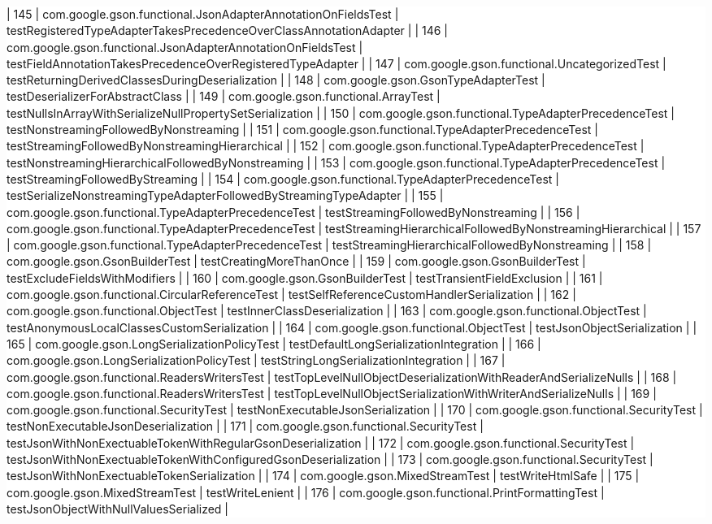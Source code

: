 | 145 | com.google.gson.functional.JsonAdapterAnnotationOnFieldsTest | testRegisteredTypeAdapterTakesPrecedenceOverClassAnnotationAdapter |
| 146 | com.google.gson.functional.JsonAdapterAnnotationOnFieldsTest | testFieldAnnotationTakesPrecedenceOverRegisteredTypeAdapter |
| 147 | com.google.gson.functional.UncategorizedTest | testReturningDerivedClassesDuringDeserialization |
| 148 | com.google.gson.GsonTypeAdapterTest | testDeserializerForAbstractClass |
| 149 | com.google.gson.functional.ArrayTest | testNullsInArrayWithSerializeNullPropertySetSerialization |
| 150 | com.google.gson.functional.TypeAdapterPrecedenceTest | testNonstreamingFollowedByNonstreaming |
| 151 | com.google.gson.functional.TypeAdapterPrecedenceTest | testStreamingFollowedByNonstreamingHierarchical |
| 152 | com.google.gson.functional.TypeAdapterPrecedenceTest | testNonstreamingHierarchicalFollowedByNonstreaming |
| 153 | com.google.gson.functional.TypeAdapterPrecedenceTest | testStreamingFollowedByStreaming |
| 154 | com.google.gson.functional.TypeAdapterPrecedenceTest | testSerializeNonstreamingTypeAdapterFollowedByStreamingTypeAdapter |
| 155 | com.google.gson.functional.TypeAdapterPrecedenceTest | testStreamingFollowedByNonstreaming |
| 156 | com.google.gson.functional.TypeAdapterPrecedenceTest | testStreamingHierarchicalFollowedByNonstreamingHierarchical |
| 157 | com.google.gson.functional.TypeAdapterPrecedenceTest | testStreamingHierarchicalFollowedByNonstreaming |
| 158 | com.google.gson.GsonBuilderTest | testCreatingMoreThanOnce |
| 159 | com.google.gson.GsonBuilderTest | testExcludeFieldsWithModifiers |
| 160 | com.google.gson.GsonBuilderTest | testTransientFieldExclusion |
| 161 | com.google.gson.functional.CircularReferenceTest | testSelfReferenceCustomHandlerSerialization |
| 162 | com.google.gson.functional.ObjectTest | testInnerClassDeserialization |
| 163 | com.google.gson.functional.ObjectTest | testAnonymousLocalClassesCustomSerialization |
| 164 | com.google.gson.functional.ObjectTest | testJsonObjectSerialization |
| 165 | com.google.gson.LongSerializationPolicyTest | testDefaultLongSerializationIntegration |
| 166 | com.google.gson.LongSerializationPolicyTest | testStringLongSerializationIntegration |
| 167 | com.google.gson.functional.ReadersWritersTest | testTopLevelNullObjectDeserializationWithReaderAndSerializeNulls |
| 168 | com.google.gson.functional.ReadersWritersTest | testTopLevelNullObjectSerializationWithWriterAndSerializeNulls |
| 169 | com.google.gson.functional.SecurityTest | testNonExecutableJsonSerialization |
| 170 | com.google.gson.functional.SecurityTest | testNonExecutableJsonDeserialization |
| 171 | com.google.gson.functional.SecurityTest | testJsonWithNonExectuableTokenWithRegularGsonDeserialization |
| 172 | com.google.gson.functional.SecurityTest | testJsonWithNonExectuableTokenWithConfiguredGsonDeserialization |
| 173 | com.google.gson.functional.SecurityTest | testJsonWithNonExectuableTokenSerialization |
| 174 | com.google.gson.MixedStreamTest | testWriteHtmlSafe |
| 175 | com.google.gson.MixedStreamTest | testWriteLenient |
| 176 | com.google.gson.functional.PrintFormattingTest | testJsonObjectWithNullValuesSerialized |
